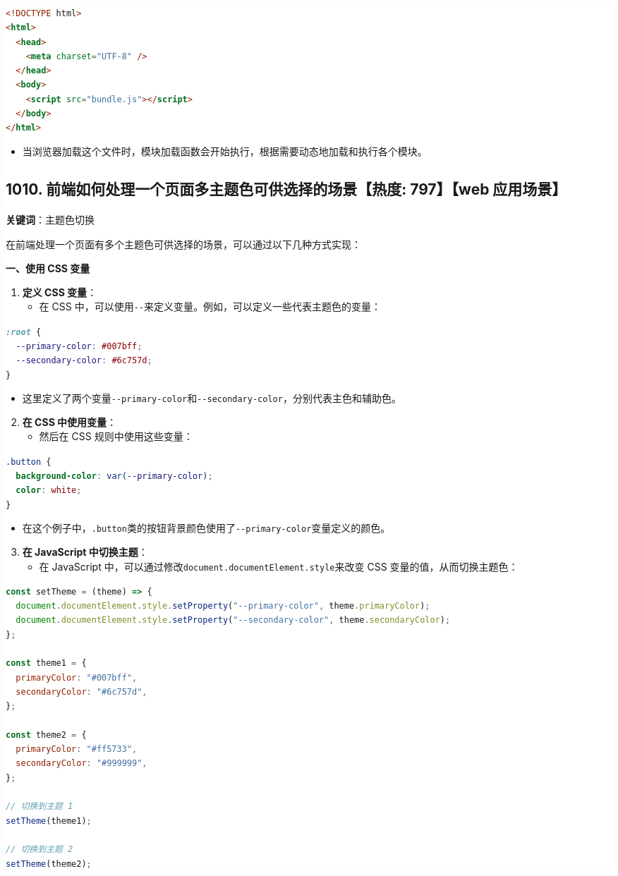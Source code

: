 ```html
<!DOCTYPE html>
<html>
  <head>
    <meta charset="UTF-8" />
  </head>
  <body>
    <script src="bundle.js"></script>
  </body>
</html>
```

- 当浏览器加载这个文件时，模块加载函数会开始执行，根据需要动态地加载和执行各个模块。

## 1010. 前端如何处理一个页面多主题色可供选择的场景【热度: 797】【web 应用场景】

**关键词**：主题色切换

在前端处理一个页面有多个主题色可供选择的场景，可以通过以下几种方式实现：

**一、使用 CSS 变量**

1. **定义 CSS 变量**：
   - 在 CSS 中，可以使用`--`来定义变量。例如，可以定义一些代表主题色的变量：

```css
:root {
  --primary-color: #007bff;
  --secondary-color: #6c757d;
}
```

- 这里定义了两个变量`--primary-color`和`--secondary-color`，分别代表主色和辅助色。

2. **在 CSS 中使用变量**：
   - 然后在 CSS 规则中使用这些变量：

```css
.button {
  background-color: var(--primary-color);
  color: white;
}
```

- 在这个例子中，`.button`类的按钮背景颜色使用了`--primary-color`变量定义的颜色。

3. **在 JavaScript 中切换主题**：
   - 在 JavaScript 中，可以通过修改`document.documentElement.style`来改变 CSS 变量的值，从而切换主题色：

```javascript
const setTheme = (theme) => {
  document.documentElement.style.setProperty("--primary-color", theme.primaryColor);
  document.documentElement.style.setProperty("--secondary-color", theme.secondaryColor);
};

const theme1 = {
  primaryColor: "#007bff",
  secondaryColor: "#6c757d",
};

const theme2 = {
  primaryColor: "#ff5733",
  secondaryColor: "#999999",
};

// 切换到主题 1
setTheme(theme1);

// 切换到主题 2
setTheme(theme2);
```